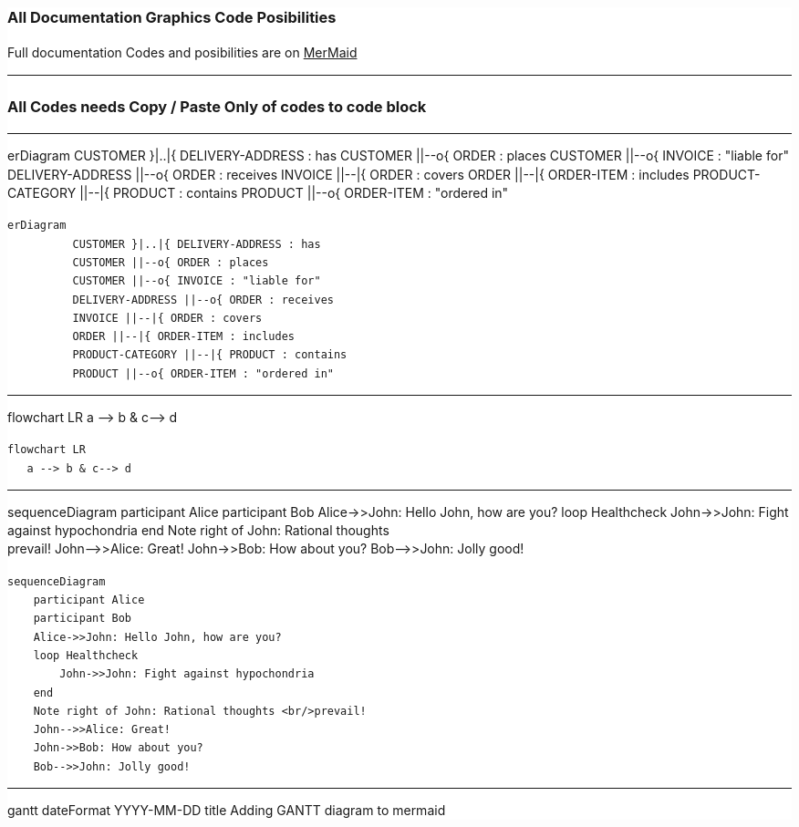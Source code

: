 ﻿### All Documentation Graphics Code Posibilities
Full documentation Codes and posibilities are on [MerMaid](https://mermaid.js.org/intro/)  

---
### All Codes needs Copy / Paste Only of codes to code block

---  
erDiagram
          CUSTOMER }|..|{ DELIVERY-ADDRESS : has
          CUSTOMER ||--o{ ORDER : places
          CUSTOMER ||--o{ INVOICE : "liable for"
          DELIVERY-ADDRESS ||--o{ ORDER : receives
          INVOICE ||--|{ ORDER : covers
          ORDER ||--|{ ORDER-ITEM : includes
          PRODUCT-CATEGORY ||--|{ PRODUCT : contains
          PRODUCT ||--o{ ORDER-ITEM : "ordered in"
```mermaid   
erDiagram
          CUSTOMER }|..|{ DELIVERY-ADDRESS : has
          CUSTOMER ||--o{ ORDER : places
          CUSTOMER ||--o{ INVOICE : "liable for"
          DELIVERY-ADDRESS ||--o{ ORDER : receives
          INVOICE ||--|{ ORDER : covers
          ORDER ||--|{ ORDER-ITEM : includes
          PRODUCT-CATEGORY ||--|{ PRODUCT : contains
          PRODUCT ||--o{ ORDER-ITEM : "ordered in"
```   
---    
flowchart LR
   a --> b & c--> d
```mermaid
flowchart LR
   a --> b & c--> d
```
---
sequenceDiagram
    participant Alice
    participant Bob
    Alice->>John: Hello John, how are you?
    loop Healthcheck
        John->>John: Fight against hypochondria
    end
    Note right of John: Rational thoughts <br/>prevail!
    John-->>Alice: Great!
    John->>Bob: How about you?
    Bob-->>John: Jolly good!
```mermaid
sequenceDiagram
    participant Alice
    participant Bob
    Alice->>John: Hello John, how are you?
    loop Healthcheck
        John->>John: Fight against hypochondria
    end
    Note right of John: Rational thoughts <br/>prevail!
    John-->>Alice: Great!
    John->>Bob: How about you?
    Bob-->>John: Jolly good!
```
---
gantt
dateFormat  YYYY-MM-DD
title Adding GANTT diagram to mermaid